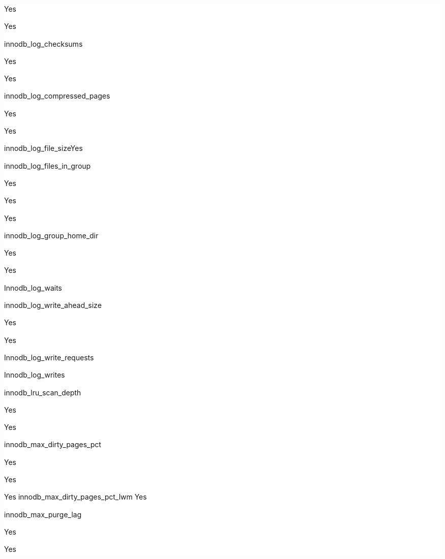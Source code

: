 Yes

Yes

innodb_log_checksums

Yes

Yes

innodb_log_compressed_pages

Yes

Yes

innodb_log_file_sizeYes

innodb_log_files_in_group

Yes

Yes

Yes

innodb_log_group_home_dir

Yes

Yes

Innodb_log_waits

innodb_log_write_ahead_size

Yes

Yes

Innodb_log_write_requests

Innodb_log_writes

innodb_lru_scan_depth

Yes

Yes

innodb_max_dirty_pages_pct

Yes

Yes

Yes
innodb_max_dirty_pages_pct_lwm
Yes

innodb_max_purge_lag

Yes

Yes
